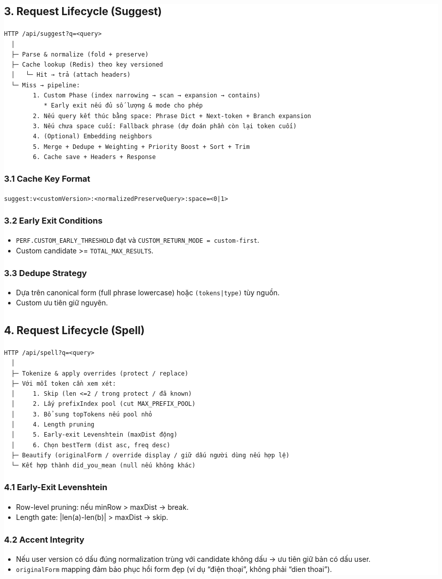 ## 3. Request Lifecycle (Suggest)
```
HTTP /api/suggest?q=<query>
  │
  ├─ Parse & normalize (fold + preserve)
  ├─ Cache lookup (Redis) theo key versioned
  │   └─ Hit → trả (attach headers)
  └─ Miss → pipeline:
        1. Custom Phase (index narrowing → scan → expansion → contains)
           * Early exit nếu đủ số lượng & mode cho phép
        2. Nếu query kết thúc bằng space: Phrase Dict + Next-token + Branch expansion
        3. Nếu chưa space cuối: Fallback phrase (dự đoán phần còn lại token cuối)
        4. (Optional) Embedding neighbors
        5. Merge + Dedupe + Weighting + Priority Boost + Sort + Trim
        6. Cache save + Headers + Response
```
### 3.1 Cache Key Format
`suggest:v<customVersion>:<normalizedPreserveQuery>:space=<0|1>`

### 3.2 Early Exit Conditions
- `PERF.CUSTOM_EARLY_THRESHOLD` đạt và `CUSTOM_RETURN_MODE = custom-first`.
- Custom candidate >= `TOTAL_MAX_RESULTS`.

### 3.3 Dedupe Strategy
- Dựa trên canonical form (full phrase lowercase) hoặc `(tokens|type)` tùy nguồn.
- Custom ưu tiên giữ nguyên.

## 4. Request Lifecycle (Spell)
```
HTTP /api/spell?q=<query>
  │
  ├─ Tokenize & apply overrides (protect / replace)
  ├─ Với mỗi token cần xem xét:
  │     1. Skip (len <=2 / trong protect / đã known)
  │     2. Lấy prefixIndex pool (cut MAX_PREFIX_POOL)
  │     3. Bổ sung topTokens nếu pool nhỏ
  │     4. Length pruning
  │     5. Early-exit Levenshtein (maxDist động)
  │     6. Chọn bestTerm (dist asc, freq desc)
  ├─ Beautify (originalForm / override display / giữ dấu người dùng nếu hợp lệ)
  └─ Kết hợp thành did_you_mean (null nếu không khác)
```
### 4.1 Early-Exit Levenshtein
- Row-level pruning: nếu minRow > maxDist → break.
- Length gate: |len(a)-len(b)| > maxDist → skip.

### 4.2 Accent Integrity
- Nếu user version có dấu đúng normalization trùng với candidate không dấu → ưu tiên giữ bản có dấu user.
- `originalForm` mapping đảm bảo phục hồi form đẹp (ví dụ “điện thoại”, không phải “dien thoai”).

